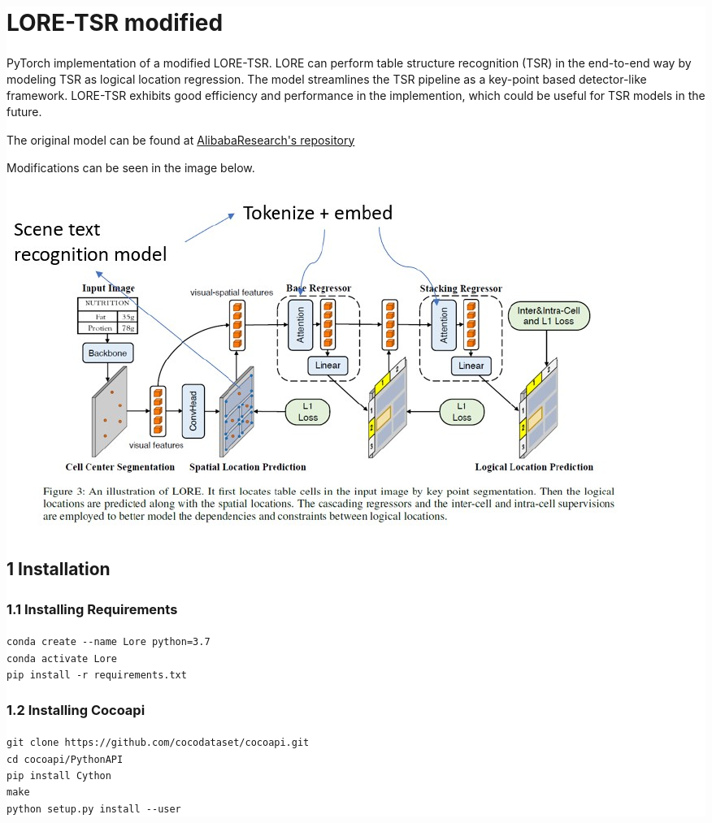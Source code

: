 # LORE-TSR modified

PyTorch implementation of a modified LORE-TSR. LORE can perform table structure recognition (TSR) in the end-to-end way by modeling TSR as logical location regression. The model streamlines the TSR pipeline as a key-point based detector-like framework. LORE-TSR exhibits good efficiency and performance in the implemention, which could be useful for TSR models in the future.

The original model can be found at [AlibabaResearch's repository](https://github.com/AlibabaResearch/AdvancedLiterateMachinery.git) 

Modifications can be seen in the image below.

![model](./model_images/modified.jpg)


## 1 Installation
### 1.1 Installing Requirements

```
conda create --name Lore python=3.7
conda activate Lore
pip install -r requirements.txt
```

### 1.2 Installing Cocoapi
```
git clone https://github.com/cocodataset/cocoapi.git
cd cocoapi/PythonAPI
pip install Cython
make
python setup.py install --user
```

